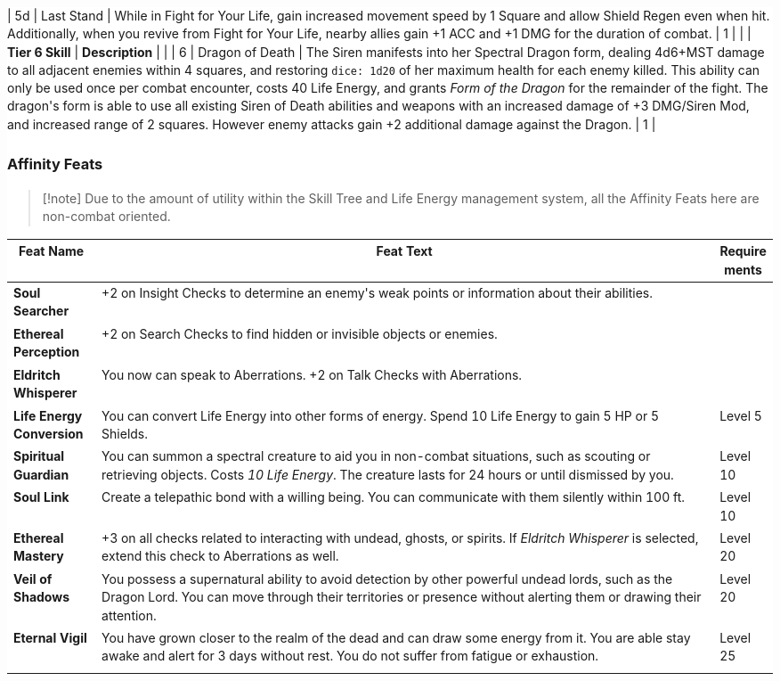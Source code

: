 | 5d   | Last Stand          | While in Fight for Your Life, gain increased movement speed by 1 Square and allow Shield Regen even when hit. Additionally, when you revive from Fight for Your Life, nearby allies gain +1 ACC and +1 DMG for the duration of combat.                                                                                                                                                                                                                                                                                                                                            | 1          |
|      | **Tier 6 Skill**    | **Description**                                                                                                                                                                                                                                                                                                                                                                                                                                                                                                                                                                   |            |
| 6    | Dragon of Death     | The Siren manifests into her Spectral Dragon form, dealing 4d6+MST damage to all adjacent enemies within 4 squares, and restoring `dice: 1d20` of her maximum health for each enemy killed. This ability can only be used once per combat encounter, costs 40 Life Energy, and grants *Form of the Dragon* for the remainder of the fight. The dragon's form is able to use all existing Siren of Death abilities and weapons with an increased damage of +3 DMG/Siren Mod, and increased range of 2 squares. However enemy attacks gain +2 additional damage against the Dragon. | 1          |

### Affinity Feats

>[!note] Due to the amount of utility within the Skill Tree and Life Energy management system, all the Affinity Feats here are non-combat oriented.

| **Feat Name**              | **Feat Text**                                                                                                                                                                                                       | **Requirements** |
| -------------------------- | ------------------------------------------------------------------------------------------------------------------------------------------------------------------------------------------------------------------- | ---------------- |
| **Soul Searcher**          | +2 on Insight Checks to determine an enemy's weak points or information about their abilities.                                                                                                                      |                  |
| **Ethereal Perception**    | +2 on Search Checks to find hidden or invisible objects or enemies.                                                                                                                                                 |                  |
| **Eldritch Whisperer**     | You now can speak to Aberrations. +2 on Talk Checks with Aberrations.                                                                                                                                               |                  |
| **Life Energy Conversion** | You can convert Life Energy into other forms of energy. Spend 10 Life Energy to gain 5 HP or 5 Shields.                                                                                                             | Level 5          |
| **Spiritual Guardian**     | You can summon a spectral creature to aid you in non-combat situations, such as scouting or retrieving objects. Costs *10 Life Energy*. The creature lasts for 24 hours or until dismissed by you.                  | Level 10         |
| **Soul Link**              | Create a telepathic bond with a willing being. You can communicate with them silently within 100 ft.                                                                                                                | Level 10         |
| **Ethereal Mastery**       | +3 on all checks related to interacting with undead, ghosts, or spirits. If *Eldritch Whisperer* is selected, extend this check to Aberrations as well.                                                             | Level 20         |
| **Veil of Shadows**        | You possess a supernatural ability to avoid detection by other powerful undead lords, such as the Dragon Lord. You can move through their territories or presence without alerting them or drawing their attention. | Level 20         |
| **Eternal Vigil**          | You have grown closer to the realm of the dead and can draw some energy from it. You are able stay awake and alert for 3 days without rest. You do not suffer from fatigue or exhaustion.                                                                                                                   | Level 25         |
|                            |                                                                                                                                                                                                                     |                  |
